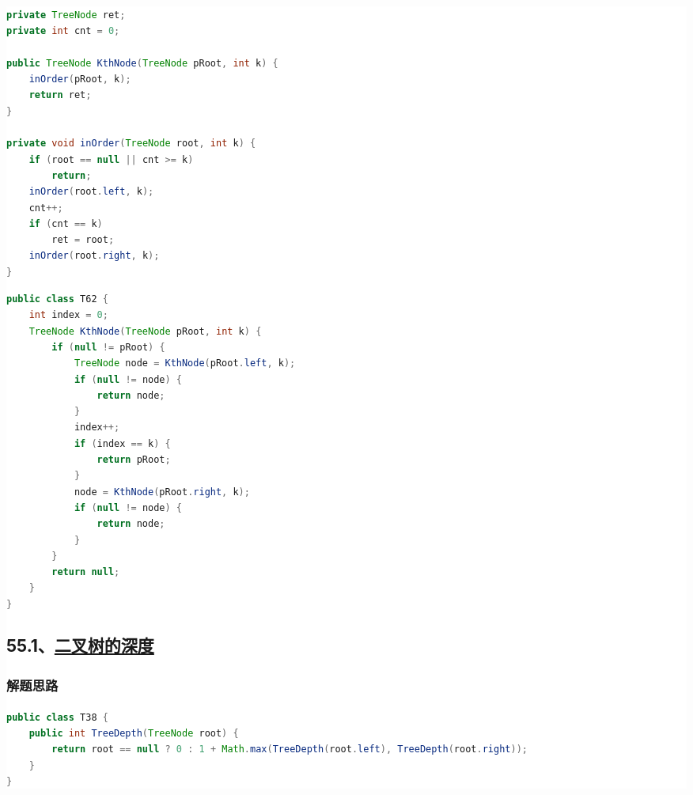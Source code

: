 ```java
private TreeNode ret;
private int cnt = 0;

public TreeNode KthNode(TreeNode pRoot, int k) {
    inOrder(pRoot, k);
    return ret;
}

private void inOrder(TreeNode root, int k) {
    if (root == null || cnt >= k)
        return;
    inOrder(root.left, k);
    cnt++;
    if (cnt == k)
        ret = root;
    inOrder(root.right, k);
}

```

```java
public class T62 {
    int index = 0;
    TreeNode KthNode(TreeNode pRoot, int k) {
        if (null != pRoot) {
            TreeNode node = KthNode(pRoot.left, k);
            if (null != node) {
                return node;
            }
            index++;
            if (index == k) {
                return pRoot;
            }
            node = KthNode(pRoot.right, k);
            if (null != node) {
                return node;
            }
        }
        return null;
    }
}
```
## 55.1、[二叉树的深度](https://www.nowcoder.com/practice/435fb86331474282a3499955f0a41e8b?tpId=13&tqId=11191&tPage=2&rp=1&ru=%2Fta%2Fcoding-interviews&qru=%2Fta%2Fcoding-interviews%2Fquestion-ranking)

### 解题思路

```java
public class T38 {
    public int TreeDepth(TreeNode root) {
        return root == null ? 0 : 1 + Math.max(TreeDepth(root.left), TreeDepth(root.right));
    }
}
```
